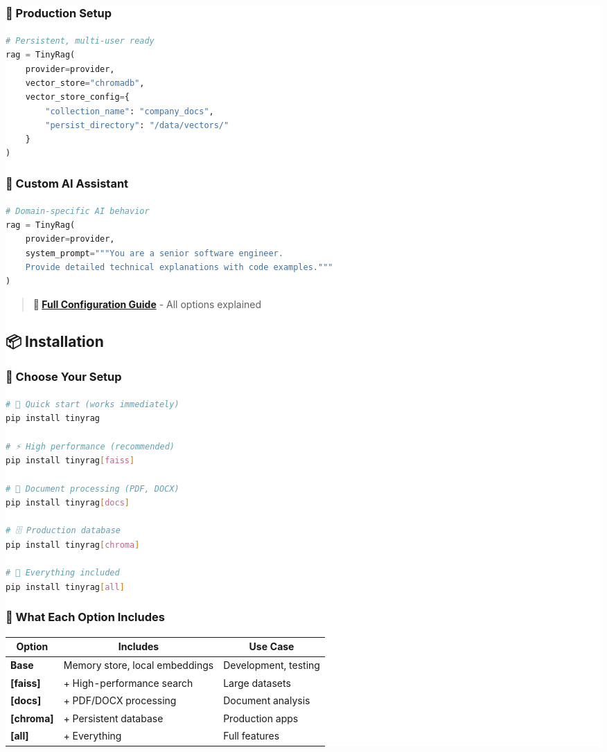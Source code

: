 ### 💾 Production Setup
```python
# Persistent, multi-user ready
rag = TinyRag(
    provider=provider,
    vector_store="chromadb",
    vector_store_config={
        "collection_name": "company_docs",
        "persist_directory": "/data/vectors/"
    }
)
```

### 🤖 Custom AI Assistant
```python
# Domain-specific AI behavior
rag = TinyRag(
    provider=provider,
    system_prompt="""You are a senior software engineer.
    Provide detailed technical explanations with code examples."""
)
```

> **🔧 [Full Configuration Guide](docs/12-configuration.md)** - All options explained

## 📦 Installation

### 🎯 Choose Your Setup

```bash
# 🚀 Quick start (works immediately)
pip install tinyrag

# ⚡ High performance (recommended)
pip install tinyrag[faiss]

# 📄 Document processing (PDF, DOCX)
pip install tinyrag[docs]

# 🗄️ Production database
pip install tinyrag[chroma]

# 🎁 Everything included
pip install tinyrag[all]
```

### 🔧 What Each Option Includes

| Option | Includes | Use Case |
|--------|----------|----------|
| **Base** | Memory store, local embeddings | Development, testing |
| **[faiss]** | + High-performance search | Large datasets |
| **[docs]** | + PDF/DOCX processing | Document analysis |
| **[chroma]** | + Persistent database | Production apps |
| **[all]** | + Everything | Full features |
